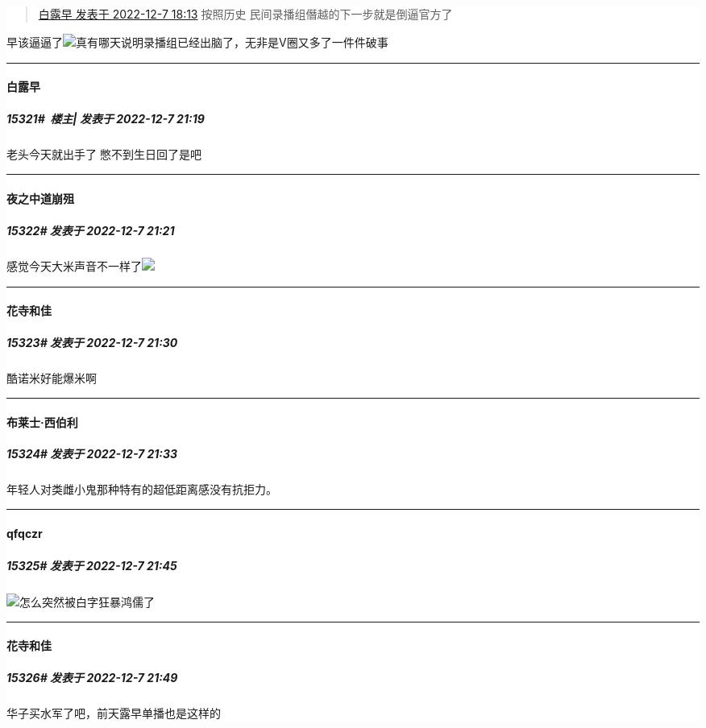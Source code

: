 <blockquote><a href="httphttps://bbs.saraba1st.com/2b/forum.php?mod=redirect&amp;goto=findpost&amp;pid=58818668&amp;ptid=2084915" target="_blank">白露早 发表于 2022-12-7 18:13</a>
按照历史 民间录播组僭越的下一步就是倒逼官方了</blockquote>
早该逼逼了<img src="https://static.saraba1st.com/image/smiley/face2017/245.png" referrerpolicy="no-referrer">真有哪天说明录播组已经出脑了，无非是V圈又多了一件件破事



*****

####  白露早  
##### 15321#         楼主| 发表于 2022-12-7 21:19

老头今天就出手了 憋不到生日回了是吧

*****

####  夜之中道崩殂  
##### 15322#       发表于 2022-12-7 21:21

感觉今天大米声音不一样了<img src="https://static.saraba1st.com/image/smiley/face2017/007.png" referrerpolicy="no-referrer">



*****

####  花寺和佳  
##### 15323#       发表于 2022-12-7 21:30

酷诺米好能爆米啊



*****

####  布莱士·西伯利  
##### 15324#       发表于 2022-12-7 21:33

年轻人对类雌小鬼那种特有的超低距离感没有抗拒力。



*****

####  qfqczr  
##### 15325#       发表于 2022-12-7 21:45

<img src="https://static.saraba1st.com/image/smiley/face2017/097.png" referrerpolicy="no-referrer">怎么突然被白字狂暴鸿儒了

*****

####  花寺和佳  
##### 15326#       发表于 2022-12-7 21:49

华子买水军了吧，前天露早单播也是这样的

